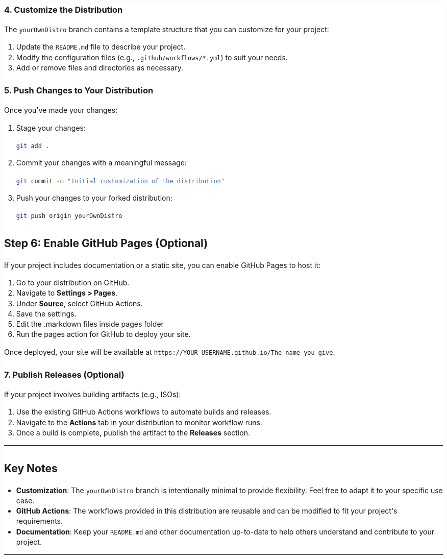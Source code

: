 ### 4. Customize the Distribution
The `yourOwnDistro` branch contains a template structure that you can customize for your project:
1. Update the `README.md` file to describe your project.
2. Modify the configuration files (e.g., `.github/workflows/*.yml`) to suit your needs.
3. Add or remove files and directories as necessary.

### 5. Push Changes to Your Distribution
Once you've made your changes:
1. Stage your changes:
   ```bash
   git add .
   ```
2. Commit your changes with a meaningful message:
   ```bash
   git commit -m "Initial customization of the distribution"
   ```
3. Push your changes to your forked distribution:
   ```bash
   git push origin yourOwnDistro
   ```

## Step 6: Enable GitHub Pages (Optional)

If your project includes documentation or a static site, you can enable GitHub Pages to host it:

1. Go to your distribution on GitHub.
2. Navigate to **Settings > Pages**.
3. Under **Source**, select GitHub Actions.
4. Save the settings.
5. Edit the .markdown files inside pages folder
6. Run the pages action for GitHub to deploy your site.

Once deployed, your site will be available at `https://YOUR_USERNAME.github.io/The name you give`.

### 7. Publish Releases (Optional)
If your project involves building artifacts (e.g., ISOs):
1. Use the existing GitHub Actions workflows to automate builds and releases.
2. Navigate to the **Actions** tab in your distribution to monitor workflow runs.
3. Once a build is complete, publish the artifact to the **Releases** section.

---

## Key Notes

- **Customization**: The `yourOwnDistro` branch is intentionally minimal to provide flexibility. Feel free to adapt it to your specific use case.
- **GitHub Actions**: The workflows provided in this distribution are reusable and can be modified to fit your project's requirements.
- **Documentation**: Keep your `README.md` and other documentation up-to-date to help others understand and contribute to your project.

---
